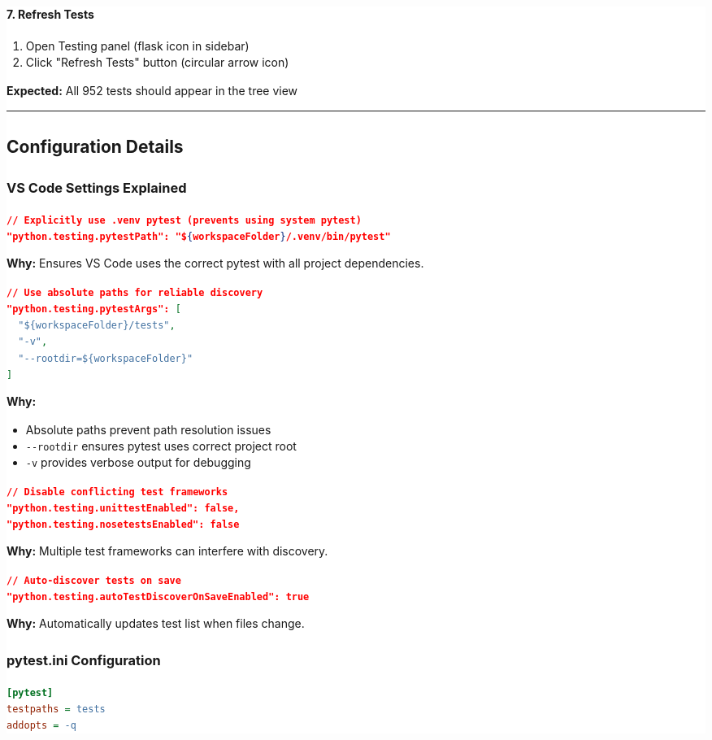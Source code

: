 #### 7. Refresh Tests

1. Open Testing panel (flask icon in sidebar)
2. Click "Refresh Tests" button (circular arrow icon)

**Expected:** All 952 tests should appear in the tree view

---

## Configuration Details

### VS Code Settings Explained

```json
// Explicitly use .venv pytest (prevents using system pytest)
"python.testing.pytestPath": "${workspaceFolder}/.venv/bin/pytest"
```

**Why:** Ensures VS Code uses the correct pytest with all project dependencies.

```json
// Use absolute paths for reliable discovery
"python.testing.pytestArgs": [
  "${workspaceFolder}/tests",
  "-v",
  "--rootdir=${workspaceFolder}"
]
```

**Why:** 
- Absolute paths prevent path resolution issues
- `--rootdir` ensures pytest uses correct project root
- `-v` provides verbose output for debugging

```json
// Disable conflicting test frameworks
"python.testing.unittestEnabled": false,
"python.testing.nosetestsEnabled": false
```

**Why:** Multiple test frameworks can interfere with discovery.

```json
// Auto-discover tests on save
"python.testing.autoTestDiscoverOnSaveEnabled": true
```

**Why:** Automatically updates test list when files change.

### pytest.ini Configuration

```ini
[pytest]
testpaths = tests
addopts = -q
```
